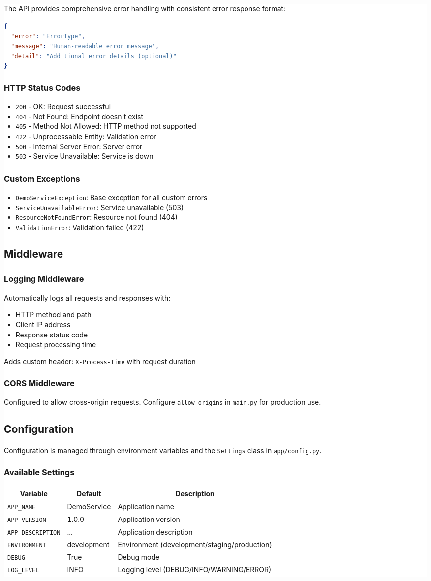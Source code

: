 The API provides comprehensive error handling with consistent error response format:

```json
{
  "error": "ErrorType",
  "message": "Human-readable error message",
  "detail": "Additional error details (optional)"
}
```

### HTTP Status Codes

- `200` - OK: Request successful
- `404` - Not Found: Endpoint doesn't exist
- `405` - Method Not Allowed: HTTP method not supported
- `422` - Unprocessable Entity: Validation error
- `500` - Internal Server Error: Server error
- `503` - Service Unavailable: Service is down

### Custom Exceptions

- `DemoServiceException`: Base exception for all custom errors
- `ServiceUnavailableError`: Service unavailable (503)
- `ResourceNotFoundError`: Resource not found (404)
- `ValidationError`: Validation failed (422)

## Middleware

### Logging Middleware

Automatically logs all requests and responses with:
- HTTP method and path
- Client IP address
- Response status code
- Request processing time

Adds custom header: `X-Process-Time` with request duration

### CORS Middleware

Configured to allow cross-origin requests. Configure `allow_origins` in `main.py` for production use.

## Configuration

Configuration is managed through environment variables and the `Settings` class in `app/config.py`.

### Available Settings

| Variable | Default | Description |
|----------|---------|-------------|
| `APP_NAME` | DemoService | Application name |
| `APP_VERSION` | 1.0.0 | Application version |
| `APP_DESCRIPTION` | ... | Application description |
| `ENVIRONMENT` | development | Environment (development/staging/production) |
| `DEBUG` | True | Debug mode |
| `LOG_LEVEL` | INFO | Logging level (DEBUG/INFO/WARNING/ERROR) |
